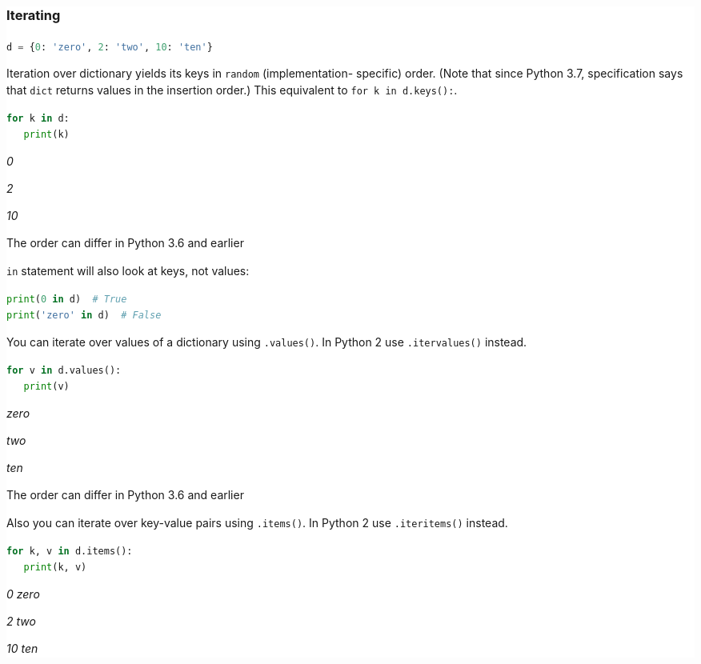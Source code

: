 
 ### Iterating


 ```python 
d = {0: 'zero', 2: 'two', 10: 'ten'}
 ``` 
 Iteration over dictionary yields its keys in `random` (implementation-
 specific) order. (Note that since Python 3.7, specification says that `dict`
 returns values in the insertion order.) This equivalent to `for k in
 d.keys():`.

 ```python 
for k in d:
    print(k)

 ``` 
_0_ 

_2_ 

_10_ 

 The order can differ in Python 3.6 and earlier

 `in` statement will also look at keys, not values:

 ```python 
print(0 in d)  # True
print('zero' in d)  # False
 ``` 
 You can iterate over values of a dictionary using `.values()`. In Python 2
 use `.itervalues()` instead.

 ```python 
for v in d.values():
    print(v)

 ``` 
_zero_ 

_two_ 

_ten_ 

 The order can differ in Python 3.6 and earlier

 Also you can iterate over key-value pairs using `.items()`. In Python 2 use
 `.iteritems()` instead.

 ```python 
for k, v in d.items():
    print(k, v)

 ``` 
_0 zero_ 

_2 two_ 

_10 ten_ 
